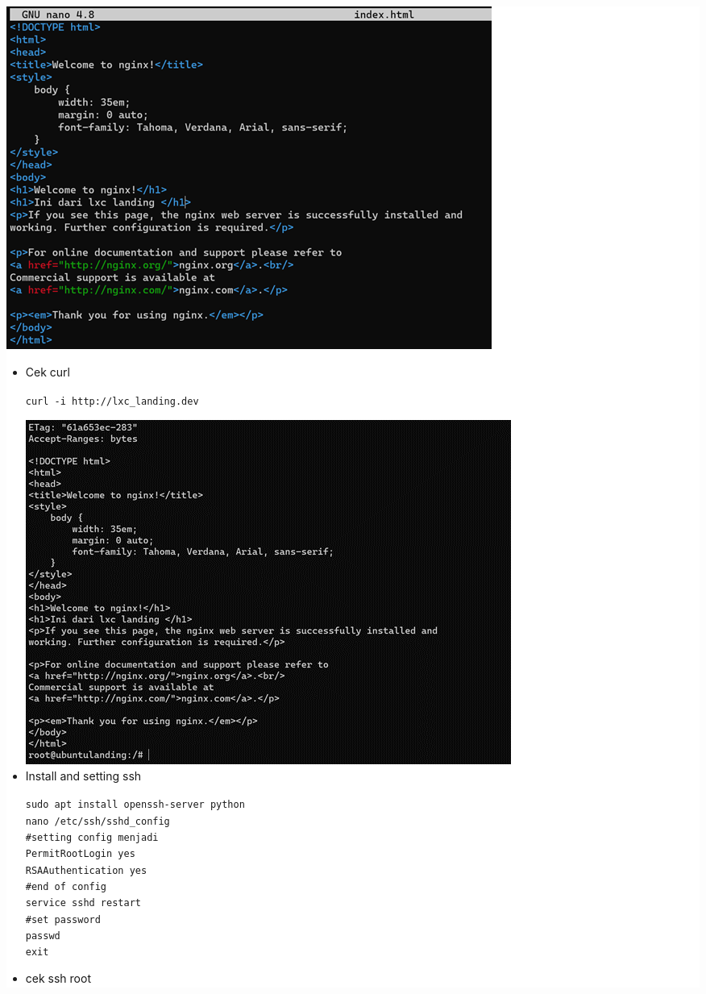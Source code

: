   ![A1](asset/16.png)
- Cek curl
  ```
  curl -i http://lxc_landing.dev
  ```
  ![A1](asset/17.png)
- Install and setting ssh
  ```
  sudo apt install openssh-server python
  nano /etc/ssh/sshd_config
  #setting config menjadi
  PermitRootLogin yes
  RSAAuthentication yes
  #end of config
  service sshd restart
  #set password
  passwd
  exit
  ```
- cek ssh root 
  ```
  ```